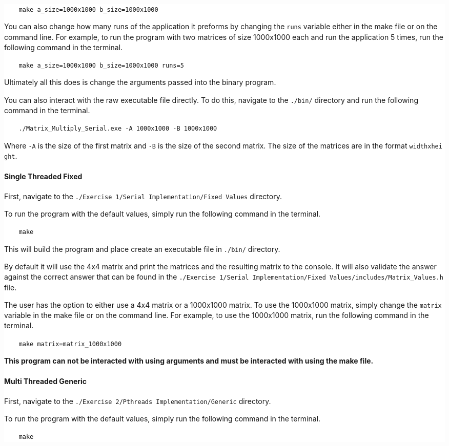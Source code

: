 ```
    make a_size=1000x1000 b_size=1000x1000
```

You can also change how many runs of the application it preforms by changing the `runs` variable either in the make file or on the command line. For example, to run the program with two matrices of size 1000x1000 each and run the application 5 times, run the following command in the terminal.

```
    make a_size=1000x1000 b_size=1000x1000 runs=5
```

Ultimately all this does is change the arguments passed into the binary program.

You can also interact with the raw executable file directly. To do this, navigate to the `./bin/` directory and run the following command in the terminal.

```
    ./Matrix_Multiply_Serial.exe -A 1000x1000 -B 1000x1000
```

Where `-A` is the size of the first matrix and `-B` is the size of the second matrix. The size of the matrices are in the format `widthxheight`. 


#### Single Threaded Fixed

First, navigate to the `./Exercise 1/Serial Implementation/Fixed Values` directory.

To run the program with the default values, simply run the following command in the terminal.

```
    make
```

This will build the program and place create an executable file in `./bin/` directory.

By default it will use the 4x4 matrix and print the matrices and the resulting matrix to the console. It will also validate the answer against the correct answer that can be found in the `./Exercise 1/Serial Implementation/Fixed Values/includes/Matrix_Values.h` file.

The user has the option to either use a 4x4 matrix or a 1000x1000 matrix. To use the 1000x1000 matrix, simply change the `matrix` variable in the make file or on the command line. For example, to use the 1000x1000 matrix, run the following command in the terminal.

```
    make matrix=matrix_1000x1000
```

**This program can not be interacted with using arguments and must be interacted with using the make file.**


#### Multi Threaded Generic

First, navigate to the `./Exercise 2/Pthreads Implementation/Generic` directory.

To run the program with the default values, simply run the following command in the terminal.

```
    make
```
